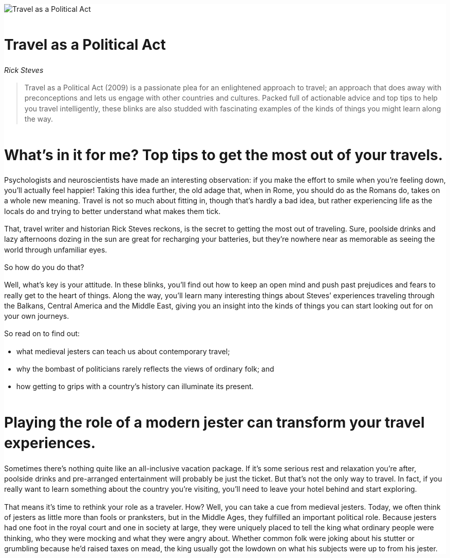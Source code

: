 ![Travel as a Political Act](https://images.blinkist.com/images/books/5c7253906cee070008ba658e/1_1/470.jpg)
# Travel as a Political Act
*Rick Steves*

>Travel as a Political Act (2009) is a passionate plea for an enlightened approach to travel; an approach that does away with preconceptions and lets us engage with other countries and cultures. Packed full of actionable advice and top tips to help you travel intelligently, these blinks are also studded with fascinating examples of the kinds of things you might learn along the way.


# What’s in it for me? Top tips to get the most out of your travels.

Psychologists and neuroscientists have made an interesting observation: if you make the effort to smile when you’re feeling down, you’ll actually feel happier! Taking this idea further, the old adage that, when in Rome, you should do as the Romans do, takes on a whole new meaning. Travel is not so much about fitting in, though that’s hardly a bad idea, but rather experiencing life as the locals do and trying to better understand what makes them tick.

That, travel writer and historian Rick Steves reckons, is the secret to getting the most out of traveling. Sure, poolside drinks and lazy afternoons dozing in the sun are great for recharging your batteries, but they’re nowhere near as memorable as seeing the world through unfamiliar eyes.

So how do you do that?

Well, what’s key is your attitude. In these blinks, you’ll find out how to keep an open mind and push past prejudices and fears to really get to the heart of things. Along the way, you’ll learn many interesting things about Steves’ experiences traveling through the Balkans, Central America and the Middle East, giving you an insight into the kinds of things you can start looking out for on your own journeys.

So read on to find out:

- what medieval jesters can teach us about contemporary travel;

- why the bombast of politicians rarely reflects the views of ordinary folk; and

- how getting to grips with a country’s history can illuminate its present.


# Playing the role of a modern jester can transform your travel experiences.

Sometimes there’s nothing quite like an all-inclusive vacation package. If it’s some serious rest and relaxation you’re after, poolside drinks and pre-arranged entertainment will probably be just the ticket. But that’s not the only way to travel. In fact, if you really want to learn something about the country you’re visiting, you’ll need to leave your hotel behind and start exploring.

That means it’s time to rethink your role as a traveler. How? Well, you can take a cue from medieval jesters. Today, we often think of jesters as little more than fools or pranksters, but in the Middle Ages, they fulfilled an important political role. Because jesters had one foot in the royal court and one in society at large, they were uniquely placed to tell the king what ordinary people were thinking, who they were mocking and what they were angry about. Whether common folk were joking about his stutter or grumbling because he’d raised taxes on mead, the king usually got the lowdown on what his subjects were up to from his jester.
